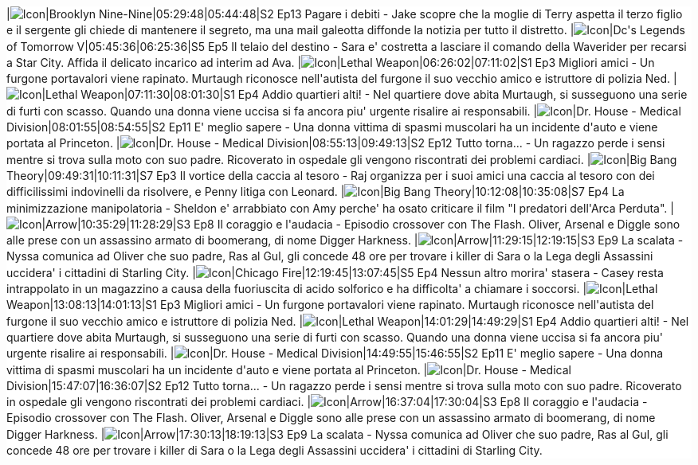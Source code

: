 |![Icon](https://guidatv.sky.it/uuid/7fb67a04-5a1d-44ae-ae70-0df04a8475a3/cover?md5ChecksumParam=d866f70cb4bb325cb8c22ab230e70b7f)|Brooklyn Nine-Nine|05:29:48|05:44:48|S2 Ep13 Pagare i debiti - Jake scopre che la moglie di Terry aspetta il terzo figlio e il sergente gli chiede di mantenere il segreto, ma una mail galeotta diffonde la notizia per tutto il distretto.
|![Icon](https://guidatv.sky.it/uuid/fed2659d-61e2-4265-8bec-e6b444d5d281/cover?md5ChecksumParam=afa91e10a18ce7f7086a25239d255962)|Dc&#039;s Legends of Tomorrow V|05:45:36|06:25:36|S5 Ep5 Il telaio del destino - Sara e&#039; costretta a lasciare il comando della Waverider per recarsi a Star City. Affida il delicato incarico ad interim ad Ava.
|![Icon](https://guidatv.sky.it/uuid/4d262259-fb8c-44ad-a855-01495b71d2ec/cover?md5ChecksumParam=07e571721c74156d22f133db478e5721)|Lethal Weapon|06:26:02|07:11:02|S1 Ep3 Migliori amici - Un furgone portavalori viene rapinato. Murtaugh riconosce nell&#039;autista del furgone il suo vecchio amico e istruttore di polizia Ned.
|![Icon](https://guidatv.sky.it/uuid/f80c8426-a5e2-4a1a-a8a6-504c8fc15ce6/cover?md5ChecksumParam=07e571721c74156d22f133db478e5721)|Lethal Weapon|07:11:30|08:01:30|S1 Ep4 Addio quartieri alti! - Nel quartiere dove abita Murtaugh, si susseguono una serie di furti con scasso. Quando una donna viene uccisa si fa ancora piu&#039; urgente risalire ai responsabili.
|![Icon](https://guidatv.sky.it/uuid/af0820e8-c918-4f53-a4f5-3ecf2fb3c741/cover?md5ChecksumParam=cf723e09d8ddbbbe8f16644ee4a5e135)|Dr. House - Medical Division|08:01:55|08:54:55|S2 Ep11 E&#039; meglio sapere - Una donna vittima di spasmi muscolari ha un incidente d&#039;auto e viene portata al Princeton.
|![Icon](https://guidatv.sky.it/uuid/0a18b1de-991a-4f55-9431-2fc978bef625/cover?md5ChecksumParam=cf723e09d8ddbbbe8f16644ee4a5e135)|Dr. House - Medical Division|08:55:13|09:49:13|S2 Ep12 Tutto torna... - Un ragazzo perde i sensi mentre si trova sulla moto con suo padre. Ricoverato in ospedale gli vengono riscontrati dei problemi cardiaci.
|![Icon](https://guidatv.sky.it/uuid/e73a7564-f21b-45f5-bdea-b6e592c52538/cover?md5ChecksumParam=e0a3848d6f237f6876153918c05e0159)|Big Bang Theory|09:49:31|10:11:31|S7 Ep3 Il vortice della caccia al tesoro - Raj organizza per i suoi amici una caccia al tesoro con dei difficilissimi indovinelli da risolvere, e Penny litiga con Leonard.
|![Icon](https://guidatv.sky.it/uuid/89f112f1-a573-4473-b8b8-c0d63818b020/cover?md5ChecksumParam=e0a3848d6f237f6876153918c05e0159)|Big Bang Theory|10:12:08|10:35:08|S7 Ep4 La minimizzazione manipolatoria - Sheldon e&#039; arrabbiato con Amy perche&#039; ha osato criticare il film &quot;I predatori dell&#039;Arca Perduta&quot;.
|![Icon](https://guidatv.sky.it/uuid/68e59a62-6d59-45af-93cf-a885ab937473/cover?md5ChecksumParam=a260a808b7ab5de9f63bf38a28ac55b0)|Arrow|10:35:29|11:28:29|S3 Ep8 Il coraggio e l&#039;audacia - Episodio crossover con The Flash. Oliver, Arsenal e Diggle sono alle prese con un assassino armato di boomerang, di nome Digger Harkness.
|![Icon](https://guidatv.sky.it/uuid/56195ba3-d765-4d6c-9bb0-c15ade9f22c3/cover?md5ChecksumParam=a260a808b7ab5de9f63bf38a28ac55b0)|Arrow|11:29:15|12:19:15|S3 Ep9 La scalata - Nyssa comunica ad Oliver che suo padre, Ras al Gul, gli concede 48 ore per trovare i killer di Sara o la Lega degli Assassini uccidera&#039; i cittadini di Starling City.
|![Icon](https://guidatv.sky.it/uuid/f9f04cb1-7a5a-4ac9-86db-7a338f10848d/cover?md5ChecksumParam=64b08e7a89181b294709596a3cc5eb9d)|Chicago Fire|12:19:45|13:07:45|S5 Ep4 Nessun altro morira&#039; stasera - Casey resta intrappolato in un magazzino a causa della fuoriuscita di acido solforico e ha difficolta&#039; a chiamare i soccorsi.
|![Icon](https://guidatv.sky.it/uuid/4d262259-fb8c-44ad-a855-01495b71d2ec/cover?md5ChecksumParam=07e571721c74156d22f133db478e5721)|Lethal Weapon|13:08:13|14:01:13|S1 Ep3 Migliori amici - Un furgone portavalori viene rapinato. Murtaugh riconosce nell&#039;autista del furgone il suo vecchio amico e istruttore di polizia Ned.
|![Icon](https://guidatv.sky.it/uuid/f80c8426-a5e2-4a1a-a8a6-504c8fc15ce6/cover?md5ChecksumParam=07e571721c74156d22f133db478e5721)|Lethal Weapon|14:01:29|14:49:29|S1 Ep4 Addio quartieri alti! - Nel quartiere dove abita Murtaugh, si susseguono una serie di furti con scasso. Quando una donna viene uccisa si fa ancora piu&#039; urgente risalire ai responsabili.
|![Icon](https://guidatv.sky.it/uuid/af0820e8-c918-4f53-a4f5-3ecf2fb3c741/cover?md5ChecksumParam=cf723e09d8ddbbbe8f16644ee4a5e135)|Dr. House - Medical Division|14:49:55|15:46:55|S2 Ep11 E&#039; meglio sapere - Una donna vittima di spasmi muscolari ha un incidente d&#039;auto e viene portata al Princeton.
|![Icon](https://guidatv.sky.it/uuid/0a18b1de-991a-4f55-9431-2fc978bef625/cover?md5ChecksumParam=cf723e09d8ddbbbe8f16644ee4a5e135)|Dr. House - Medical Division|15:47:07|16:36:07|S2 Ep12 Tutto torna... - Un ragazzo perde i sensi mentre si trova sulla moto con suo padre. Ricoverato in ospedale gli vengono riscontrati dei problemi cardiaci.
|![Icon](https://guidatv.sky.it/uuid/68e59a62-6d59-45af-93cf-a885ab937473/cover?md5ChecksumParam=a260a808b7ab5de9f63bf38a28ac55b0)|Arrow|16:37:04|17:30:04|S3 Ep8 Il coraggio e l&#039;audacia - Episodio crossover con The Flash. Oliver, Arsenal e Diggle sono alle prese con un assassino armato di boomerang, di nome Digger Harkness.
|![Icon](https://guidatv.sky.it/uuid/56195ba3-d765-4d6c-9bb0-c15ade9f22c3/cover?md5ChecksumParam=a260a808b7ab5de9f63bf38a28ac55b0)|Arrow|17:30:13|18:19:13|S3 Ep9 La scalata - Nyssa comunica ad Oliver che suo padre, Ras al Gul, gli concede 48 ore per trovare i killer di Sara o la Lega degli Assassini uccidera&#039; i cittadini di Starling City.